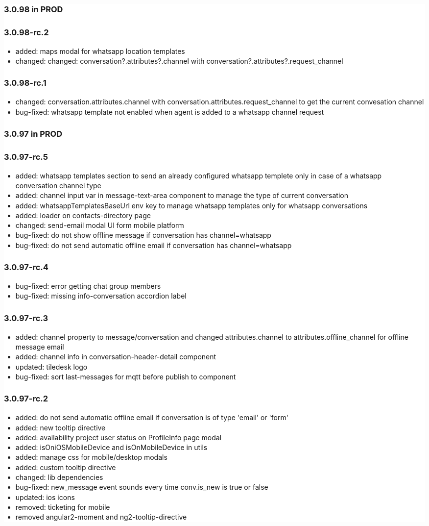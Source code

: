 ### 3.0.98 in PROD

### 3.0.98-rc.2
- added: maps modal for whatsapp location templates
- changed: changed: conversation?.attributes?.channel with conversation?.attributes?.request_channel

### 3.0.98-rc.1
- changed: conversation.attributes.channel with conversation.attributes.request_channel to get the current convesation channel
- bug-fixed: whatsapp template not enabled when agent is added to a whatsapp channel request

### 3.0.97 in PROD

### 3.0.97-rc.5
- added: whatsapp templates section to send an already configured whatsapp templete only in case of a whatsapp conversation channel type
- added: channel input var in message-text-area component to manage the type of current conversation
- added: whatsappTemplatesBaseUrl env key to manage whatsapp templates only for whatsapp conversations
- added: loader on contacts-directory page
- changed: send-email modal UI form mobile platform
- bug-fixed: do not show offline message if conversation has channel=whatsapp
- bug-fixed: do not send automatic offline email if conversation has channel=whatsapp

### 3.0.97-rc.4
- bug-fixed: error getting chat group members
- bug-fixed: missing info-conversation accordion label 

### 3.0.97-rc.3
- added: channel property to message/conversation and changed attributes.channel to attributes.offline_channel for offline message email
- added: channel info in conversation-header-detail component
- updated: tiledesk logo
- bug-fixed: sort last-messages for mqtt before publish to component

### 3.0.97-rc.2
- added: do not send automatic offline email if conversation is of type 'email' or 'form'
- added: new tooltip directive
- added: availability project user status on ProfileInfo page modal
- added: isOniOSMobileDevice and isOnMobileDevice in utils
- added: manage css for mobile/desktop modals
- added: custom tooltip directive
- changed: lib dependencies
- bug-fixed: new_message event sounds every time conv.is_new is true or false
- updated: ios icons
- removed: ticketing for mobile
- removed angular2-moment and ng2-tooltip-directive
